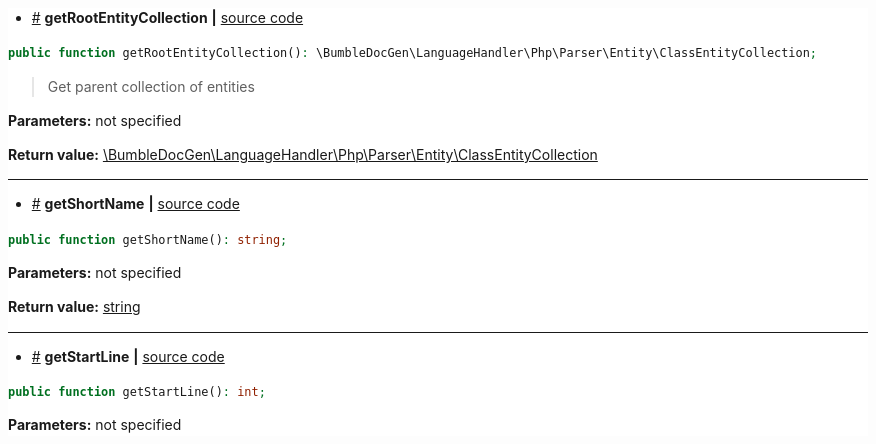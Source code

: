 <ul>
<li><a name="mgetrootentitycollection" href="#mgetrootentitycollection">#</a>
 <b>getRootEntityCollection</b>
    <b>|</b> <a href="https://github.com/bumble-tech/bumble-doc-gen/blob/master/src/LanguageHandler/Php/Parser/Entity/PropertyEntity.php#L69">source code</a></li>
</ul>

```php
public function getRootEntityCollection(): \BumbleDocGen\LanguageHandler\Php\Parser\Entity\ClassEntityCollection;
```

<blockquote>Get parent collection of entities</blockquote>

<b>Parameters:</b> not specified

<b>Return value:</b> <a href='https://github.com/bumble-tech/bumble-doc-gen/blob/master/src/LanguageHandler/Php/Parser/Entity/ClassEntityCollection.php'>\BumbleDocGen\LanguageHandler\Php\Parser\Entity\ClassEntityCollection</a>


</div>
<hr>
<div class='method_description-block'>

<ul>
<li><a name="mgetshortname" href="#mgetshortname">#</a>
 <b>getShortName</b>
    <b>|</b> <a href="https://github.com/bumble-tech/bumble-doc-gen/blob/master/src/LanguageHandler/Php/Parser/Entity/PropertyEntity.php#L153">source code</a></li>
</ul>

```php
public function getShortName(): string;
```



<b>Parameters:</b> not specified

<b>Return value:</b> <a href='https://www.php.net/manual/en/language.types.string.php'>string</a>


</div>
<hr>
<div class='method_description-block'>

<ul>
<li><a name="mgetstartline" href="#mgetstartline">#</a>
 <b>getStartLine</b>
    <b>|</b> <a href="https://github.com/bumble-tech/bumble-doc-gen/blob/master/src/LanguageHandler/Php/Parser/Entity/PropertyEntity.php#L290">source code</a></li>
</ul>

```php
public function getStartLine(): int;
```



<b>Parameters:</b> not specified
